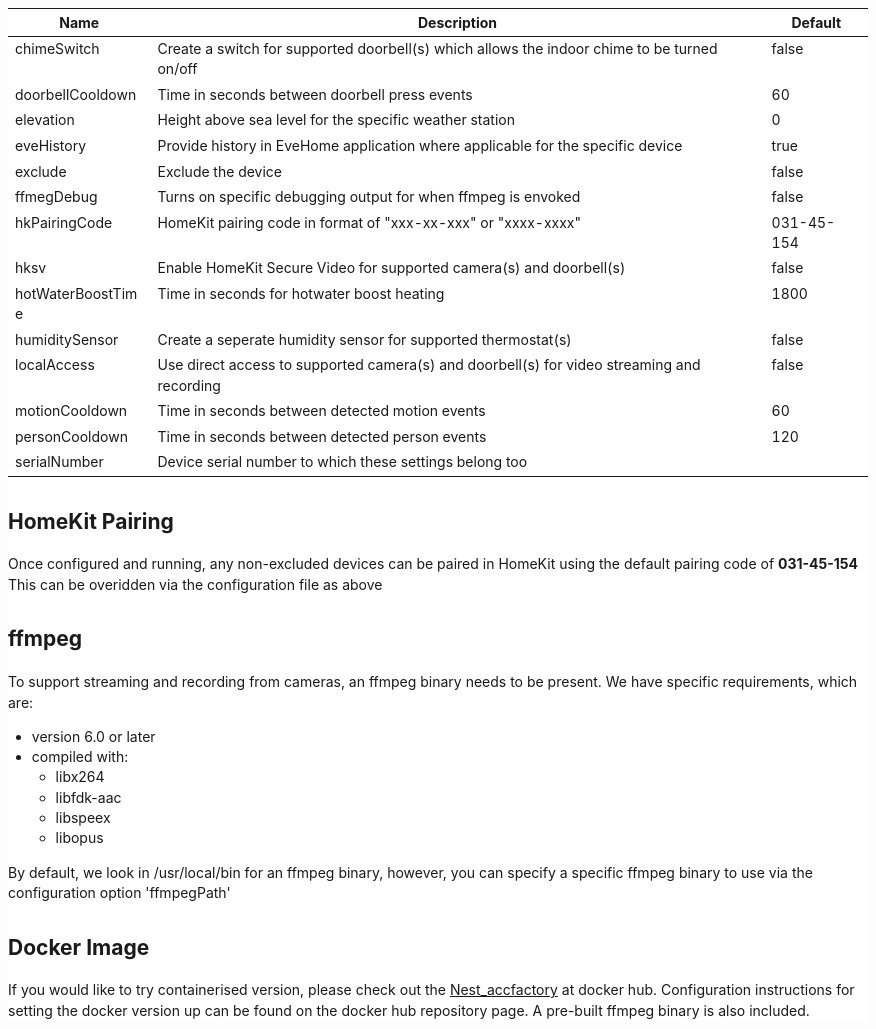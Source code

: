 | Name              | Description                                                                                   | Default        |
|-------------------|-----------------------------------------------------------------------------------------------|----------------|
| chimeSwitch       | Create a switch for supported doorbell(s) which allows the indoor chime to be turned on/off   | false          |
| doorbellCooldown  | Time in seconds between doorbell press events                                                 | 60             | 
| elevation         | Height above sea level for the specific weather station                                       | 0              |
| eveHistory        | Provide history in EveHome application where applicable for the specific device               | true           |
| exclude           | Exclude the device                                                                            | false          |
| ffmegDebug        | Turns on specific debugging output for when ffmpeg is envoked                                 | false          |
| hkPairingCode     | HomeKit pairing code in format of "xxx-xx-xxx" or "xxxx-xxxx"                                 | 031-45-154     |
| hksv              | Enable HomeKit Secure Video for supported camera(s) and doorbell(s)                           | false          |
| hotWaterBoostTime | Time in seconds for hotwater boost heating                                                    | 1800           |
| humiditySensor    | Create a seperate humidity sensor for supported thermostat(s)                                 | false          |
| localAccess       | Use direct access to supported camera(s) and doorbell(s) for video streaming and recording    | false          |    
| motionCooldown    | Time in seconds between detected motion events                                                | 60             |
| personCooldown    | Time in seconds between detected person events                                                | 120            |
| serialNumber      | Device serial number to which these settings belong too                                       |                |

## HomeKit Pairing
Once configured and running, any non-excluded devices can be paired in HomeKit using the default pairing code of **031-45-154**  This can be overidden via the configuration file as above

## ffmpeg

To support streaming and recording from cameras, an ffmpeg binary needs to be present. We have specific requirements, which are:
- version 6.0 or later
- compiled with:
  - libx264
  - libfdk-aac
  - libspeex
  - libopus

By default, we look in /usr/local/bin for an ffmpeg binary, however, you can specify a specific ffmpeg binary to use via the configuration option 'ffmpegPath'

## Docker Image

If you would like to try containerised version, please check out the [Nest_accfactory](https://hub.docker.com/r/n0rt0nthec4t/nest_accfactory) at docker hub. Configuration instructions for setting the docker version up can be found on the docker hub repository page. A pre-built ffmpeg binary is also included.
